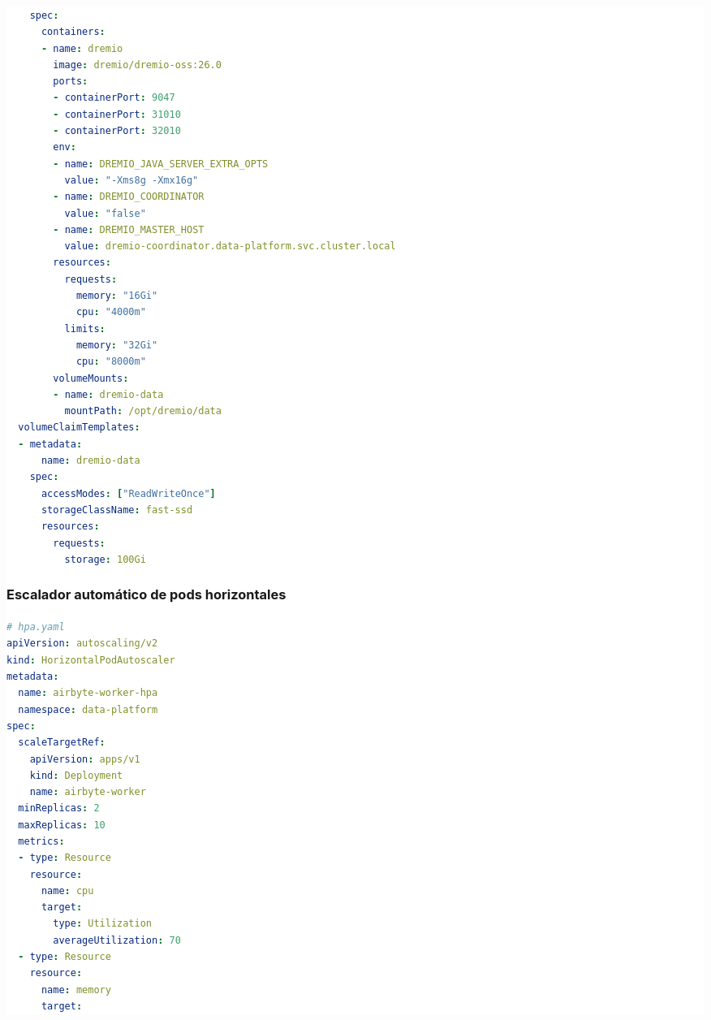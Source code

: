 ```yaml
    spec:
      containers:
      - name: dremio
        image: dremio/dremio-oss:26.0
        ports:
        - containerPort: 9047
        - containerPort: 31010
        - containerPort: 32010
        env:
        - name: DREMIO_JAVA_SERVER_EXTRA_OPTS
          value: "-Xms8g -Xmx16g"
        - name: DREMIO_COORDINATOR
          value: "false"
        - name: DREMIO_MASTER_HOST
          value: dremio-coordinator.data-platform.svc.cluster.local
        resources:
          requests:
            memory: "16Gi"
            cpu: "4000m"
          limits:
            memory: "32Gi"
            cpu: "8000m"
        volumeMounts:
        - name: dremio-data
          mountPath: /opt/dremio/data
  volumeClaimTemplates:
  - metadata:
      name: dremio-data
    spec:
      accessModes: ["ReadWriteOnce"]
      storageClassName: fast-ssd
      resources:
        requests:
          storage: 100Gi
```

### Escalador automático de pods horizontales

```yaml
# hpa.yaml
apiVersion: autoscaling/v2
kind: HorizontalPodAutoscaler
metadata:
  name: airbyte-worker-hpa
  namespace: data-platform
spec:
  scaleTargetRef:
    apiVersion: apps/v1
    kind: Deployment
    name: airbyte-worker
  minReplicas: 2
  maxReplicas: 10
  metrics:
  - type: Resource
    resource:
      name: cpu
      target:
        type: Utilization
        averageUtilization: 70
  - type: Resource
    resource:
      name: memory
      target:
```
